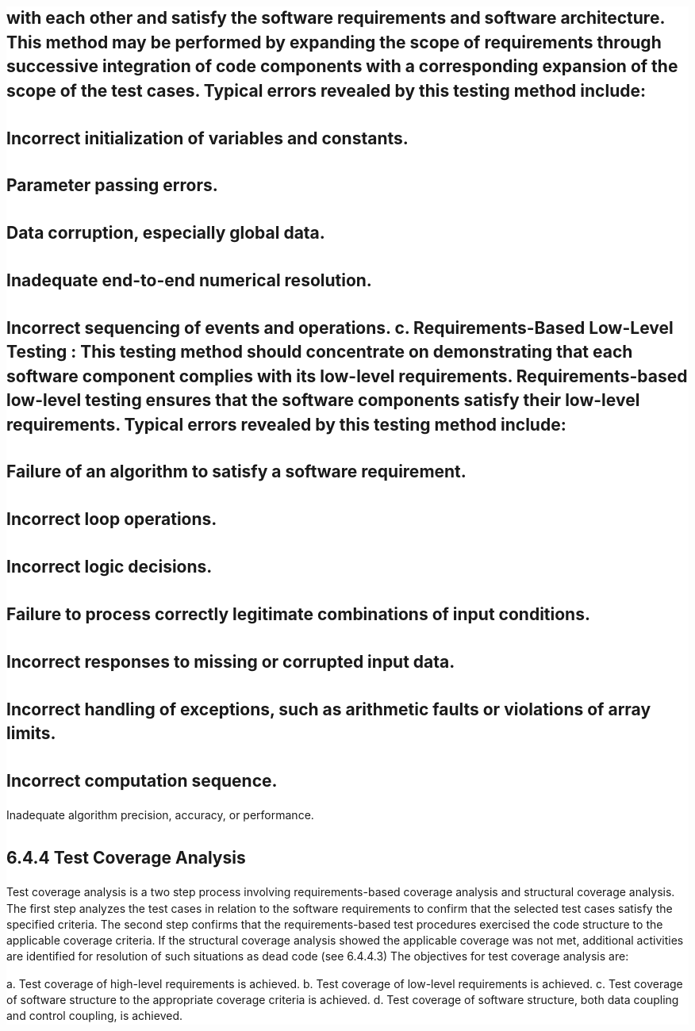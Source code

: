 with each other and satisfy the software requirements and software architecture. This method may be performed by expanding the scope of requirements through successive integration of code components with a corresponding expansion of the scope of the test cases. Typical errors revealed by this testing method include: 
- 
Incorrect initialization of variables and constants. 
- 
Parameter passing errors. 
- 
Data corruption, especially global data. 
- 
Inadequate end-to-end numerical resolution. 
- 
Incorrect sequencing of events and operations. 
c. Requirements-Based Low-Level Testing
:  This testing method should concentrate on 
demonstrating that each software component complies with its low-level 
requirements. Requirements-based low-level testing ensures that the software components satisfy their low-level requirements. Typical errors revealed by this testing method include: 
- 
Failure of an algorithm to satisfy a software requirement. 
- 
Incorrect loop operations. 
- 
Incorrect logic decisions. 
- 
Failure to process correctly legitimate combinations of input conditions. 
- 
Incorrect responses to missing or corrupted input data. 
- 
Incorrect handling of exceptions, such as arithmetic faults or violations of array 
limits. 
- 
Incorrect computation sequence. 
- 
Inadequate algorithm precision, accuracy, or performance. 

## 6.4.4 Test Coverage Analysis

Test coverage analysis is a two step process involving requirements-based coverage analysis and structural coverage analysis. The first step analyzes the test cases in relation to the software requirements to confirm that the selected test cases satisfy the specified criteria. The second step confirms that the requirements-based test procedures exercised the code structure to the applicable coverage criteria. If the structural coverage analysis showed the applicable coverage was not met, additional activities are identified for resolution of such situations as dead code (see 6.4.4.3) 
The objectives for test coverage analysis are: 

a. Test coverage of high-level requirements is achieved. 
b. Test coverage of low-level requirements is achieved. 
c. Test coverage of software structure to the appropriate coverage criteria is achieved. 
d. Test coverage of software structure, both data coupling and control coupling, is 
achieved. 
